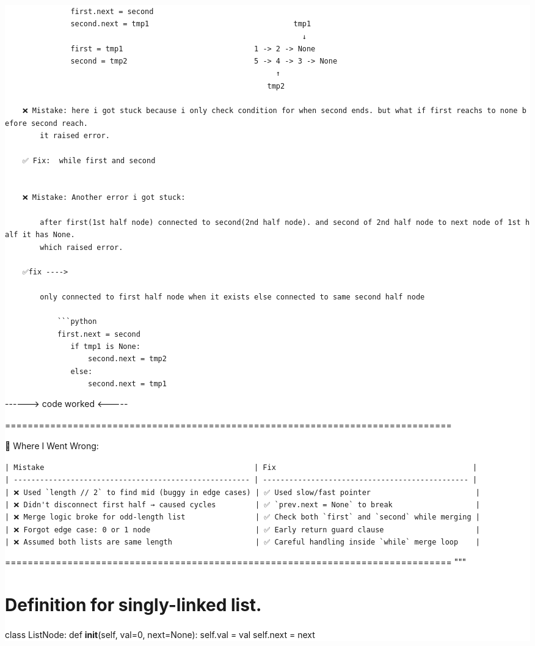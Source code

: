                    first.next = second
                   second.next = tmp1                                 tmp1
                                                                        ↓ 
                   first = tmp1                              1 -> 2 -> None
                   second = tmp2                             5 -> 4 -> 3 -> None
                                                                  ↑
                                                                tmp2
    
        ❌ Mistake: here i got stuck because i only check condition for when second ends. but what if first reachs to none before second reach.
            it raised error.
        
        ✅ Fix:  while first and second


        ❌ Mistake: Another error i got stuck:
        
            after first(1st half node) connected to second(2nd half node). and second of 2nd half node to next node of 1st half it has None. 
            which raised error.
                
        ✅fix ---->
    
            only connected to first half node when it exists else connected to same second half node
    
                ```python
                first.next = second
                   if tmp1 is None:
                       second.next = tmp2
                   else:
                       second.next = tmp1 
 

   ------> code worked <-----

===============================================================================

🚧 Where I Went Wrong:

    | Mistake                                                | Fix                                             |
    | ------------------------------------------------------ | ----------------------------------------------- |
    | ❌ Used `length // 2` to find mid (buggy in edge cases) | ✅ Used slow/fast pointer                        |
    | ❌ Didn't disconnect first half → caused cycles         | ✅ `prev.next = None` to break                   |
    | ❌ Merge logic broke for odd-length list                | ✅ Check both `first` and `second` while merging |
    | ❌ Forgot edge case: 0 or 1 node                        | ✅ Early return guard clause                     |
    | ❌ Assumed both lists are same length                   | ✅ Careful handling inside `while` merge loop    |

===============================================================================
"""


# Definition for singly-linked list.
class ListNode:
    def __init__(self, val=0, next=None):
        self.val = val
        self.next = next
